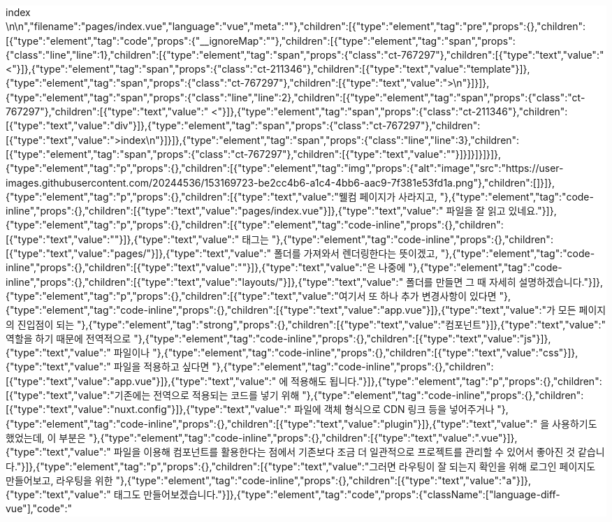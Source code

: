 <div>index</div>\n</template>\n","filename":"pages/index.vue","language":"vue","meta":""},"children":[{"type":"element","tag":"pre","props":{},"children":[{"type":"element","tag":"code","props":{"__ignoreMap":""},"children":[{"type":"element","tag":"span","props":{"class":"line","line":1},"children":[{"type":"element","tag":"span","props":{"class":"ct-767297"},"children":[{"type":"text","value":"<"}]},{"type":"element","tag":"span","props":{"class":"ct-211346"},"children":[{"type":"text","value":"template"}]},{"type":"element","tag":"span","props":{"class":"ct-767297"},"children":[{"type":"text","value":">\n"}]}]},{"type":"element","tag":"span","props":{"class":"line","line":2},"children":[{"type":"element","tag":"span","props":{"class":"ct-767297"},"children":[{"type":"text","value":"  <"}]},{"type":"element","tag":"span","props":{"class":"ct-211346"},"children":[{"type":"text","value":"div"}]},{"type":"element","tag":"span","props":{"class":"ct-767297"},"children":[{"type":"text","value":">index</"}]},{"type":"element","tag":"span","props":{"class":"ct-211346"},"children":[{"type":"text","value":"div"}]},{"type":"element","tag":"span","props":{"class":"ct-767297"},"children":[{"type":"text","value":">\n"}]}]},{"type":"element","tag":"span","props":{"class":"line","line":3},"children":[{"type":"element","tag":"span","props":{"class":"ct-767297"},"children":[{"type":"text","value":"</"}]},{"type":"element","tag":"span","props":{"class":"ct-211346"},"children":[{"type":"text","value":"template"}]},{"type":"element","tag":"span","props":{"class":"ct-767297"},"children":[{"type":"text","value":">"}]}]}]}]}]},{"type":"element","tag":"p","props":{},"children":[{"type":"element","tag":"img","props":{"alt":"image","src":"https://user-images.githubusercontent.com/20244536/153169723-be2cc4b6-a1c4-4bb6-aac9-7f381e53fd1a.png"},"children":[]}]},{"type":"element","tag":"p","props":{},"children":[{"type":"text","value":"웰컴 페이지가 사라지고, "},{"type":"element","tag":"code-inline","props":{},"children":[{"type":"text","value":"pages/index.vue"}]},{"type":"text","value":" 파일을 잘 읽고 있네요."}]},{"type":"element","tag":"p","props":{},"children":[{"type":"element","tag":"code-inline","props":{},"children":[{"type":"text","value":"<NuxtPage>"}]},{"type":"text","value":" 태그는 "},{"type":"element","tag":"code-inline","props":{},"children":[{"type":"text","value":"pages/"}]},{"type":"text","value":" 폴더를 가져와서 렌더링한다는 뜻이겠고, "},{"type":"element","tag":"code-inline","props":{},"children":[{"type":"text","value":"<NuxtLayout>"}]},{"type":"text","value":"은 나중에 "},{"type":"element","tag":"code-inline","props":{},"children":[{"type":"text","value":"layouts/"}]},{"type":"text","value":" 폴더를 만들면 그 때 자세히 설명하겠습니다."}]},{"type":"element","tag":"p","props":{},"children":[{"type":"text","value":"여기서 또 하나 추가 변경사항이 있다면 "},{"type":"element","tag":"code-inline","props":{},"children":[{"type":"text","value":"app.vue"}]},{"type":"text","value":"가 모든 페이지의 진입점이 되는 "},{"type":"element","tag":"strong","props":{},"children":[{"type":"text","value":"컴포넌트"}]},{"type":"text","value":" 역할을 하기 때문에 전역적으로 "},{"type":"element","tag":"code-inline","props":{},"children":[{"type":"text","value":"js"}]},{"type":"text","value":" 파일이나 "},{"type":"element","tag":"code-inline","props":{},"children":[{"type":"text","value":"css"}]},{"type":"text","value":" 파일을 적용하고 싶다면 "},{"type":"element","tag":"code-inline","props":{},"children":[{"type":"text","value":"app.vue"}]},{"type":"text","value":" 에 적용해도 됩니다."}]},{"type":"element","tag":"p","props":{},"children":[{"type":"text","value":"기존에는 전역으로 적용되는 코드를 넣기 위해 "},{"type":"element","tag":"code-inline","props":{},"children":[{"type":"text","value":"nuxt.config"}]},{"type":"text","value":" 파일에 객체 형식으로 CDN 링크 등을 넣어주거나 "},{"type":"element","tag":"code-inline","props":{},"children":[{"type":"text","value":"plugin"}]},{"type":"text","value":" 을 사용하기도 했었는데, 이 부분은 "},{"type":"element","tag":"code-inline","props":{},"children":[{"type":"text","value":".vue"}]},{"type":"text","value":" 파일을 이용해 컴포넌트를 활용한다는 점에서 기존보다 조금 더 일관적으로 프로젝트를 관리할 수 있어서 좋아진 것 같습니다."}]},{"type":"element","tag":"p","props":{},"children":[{"type":"text","value":"그러면 라우팅이 잘 되는지 확인을 위해 로그인 페이지도 만들어보고, 라우팅을 위한 "},{"type":"element","tag":"code-inline","props":{},"children":[{"type":"text","value":"a"}]},{"type":"text","value":" 태그도 만들어보겠습니다."}]},{"type":"element","tag":"code","props":{"className":["language-diff-vue"],"code":"   <template>\n     <div>\n       <nav>\n+        <NuxtLink to=\"/\">Go to index</NuxtLink>\n       </nav>\n\n       <div>login</div>\n     </div>\n